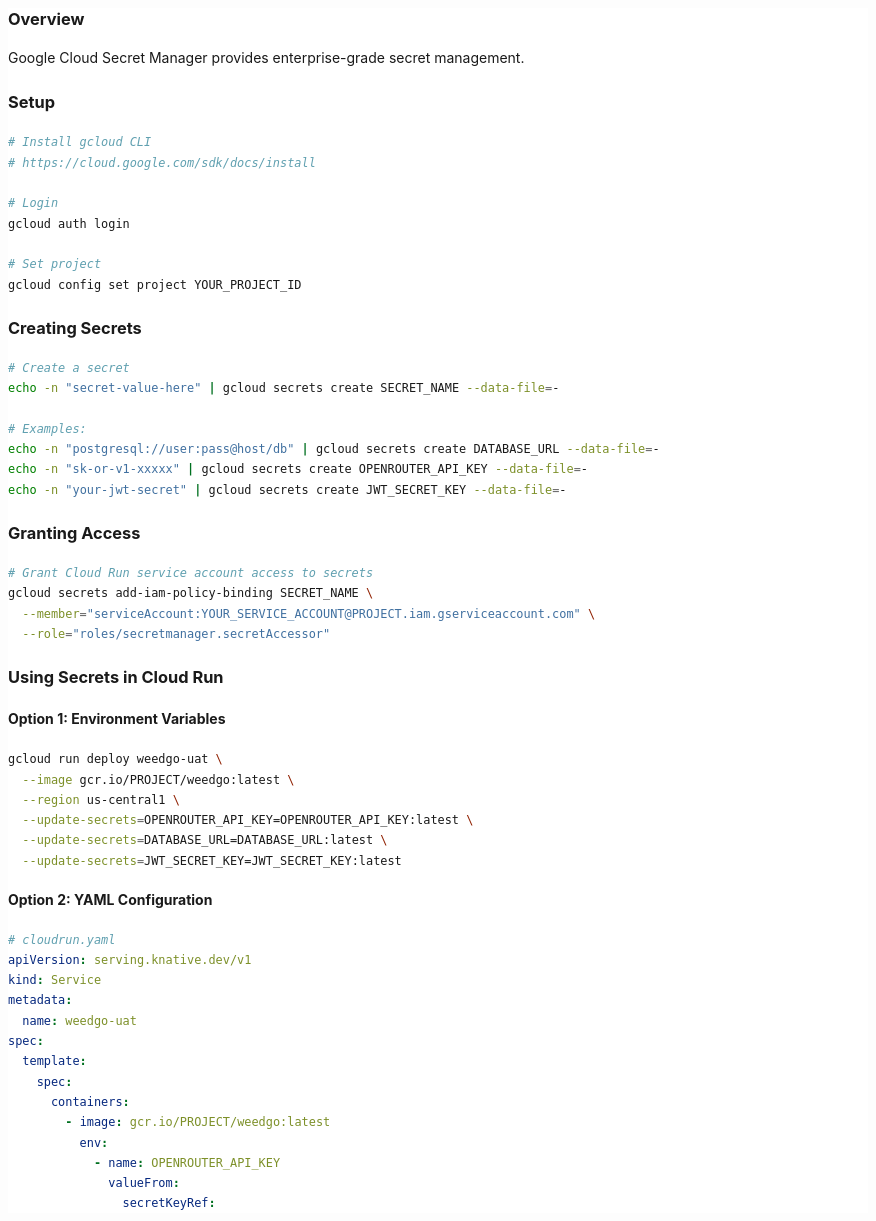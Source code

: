 ### Overview
Google Cloud Secret Manager provides enterprise-grade secret management.

### Setup

```bash
# Install gcloud CLI
# https://cloud.google.com/sdk/docs/install

# Login
gcloud auth login

# Set project
gcloud config set project YOUR_PROJECT_ID
```

### Creating Secrets

```bash
# Create a secret
echo -n "secret-value-here" | gcloud secrets create SECRET_NAME --data-file=-

# Examples:
echo -n "postgresql://user:pass@host/db" | gcloud secrets create DATABASE_URL --data-file=-
echo -n "sk-or-v1-xxxxx" | gcloud secrets create OPENROUTER_API_KEY --data-file=-
echo -n "your-jwt-secret" | gcloud secrets create JWT_SECRET_KEY --data-file=-
```

### Granting Access

```bash
# Grant Cloud Run service account access to secrets
gcloud secrets add-iam-policy-binding SECRET_NAME \
  --member="serviceAccount:YOUR_SERVICE_ACCOUNT@PROJECT.iam.gserviceaccount.com" \
  --role="roles/secretmanager.secretAccessor"
```

### Using Secrets in Cloud Run

#### Option 1: Environment Variables
```bash
gcloud run deploy weedgo-uat \
  --image gcr.io/PROJECT/weedgo:latest \
  --region us-central1 \
  --update-secrets=OPENROUTER_API_KEY=OPENROUTER_API_KEY:latest \
  --update-secrets=DATABASE_URL=DATABASE_URL:latest \
  --update-secrets=JWT_SECRET_KEY=JWT_SECRET_KEY:latest
```

#### Option 2: YAML Configuration
```yaml
# cloudrun.yaml
apiVersion: serving.knative.dev/v1
kind: Service
metadata:
  name: weedgo-uat
spec:
  template:
    spec:
      containers:
        - image: gcr.io/PROJECT/weedgo:latest
          env:
            - name: OPENROUTER_API_KEY
              valueFrom:
                secretKeyRef:
```